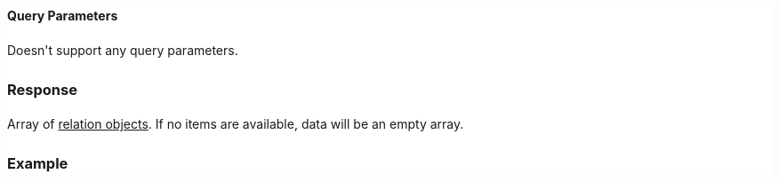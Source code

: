 </template>
<template #sdk>

```js
import { createClairview, rest, readRelationByCollection } from '@clairview/sdk';

const client = createClairview('clairview_project_url').with(rest());

const result = await client.request(readRelationByCollection(collection_name));
```

</template>
</SnippetToggler>

#### Query Parameters

Doesn't support any query parameters.

### Response

Array of [relation objects](#the-relation-object). If no items are available, data will be an empty array.

### Example

<SnippetToggler :choices="['REST', 'GraphQL', 'SDK']" group="api">
<template #rest>

`GET /relations/articles`

</template>
<template #graphql>

`POST /graphql/system`

```graphql
query {
	relations_in_collection(collection: "articles") {
		collection
		field
	}
}
```

</template>
<template #sdk>

```js
import { createClairview, rest, readRelationByCollection } from '@clairview/sdk';

const client = createClairview('https://clairview.example.com').with(rest());

const result = await client.request(readRelationByCollection('articles'));
```

</template>
</SnippetToggler>
